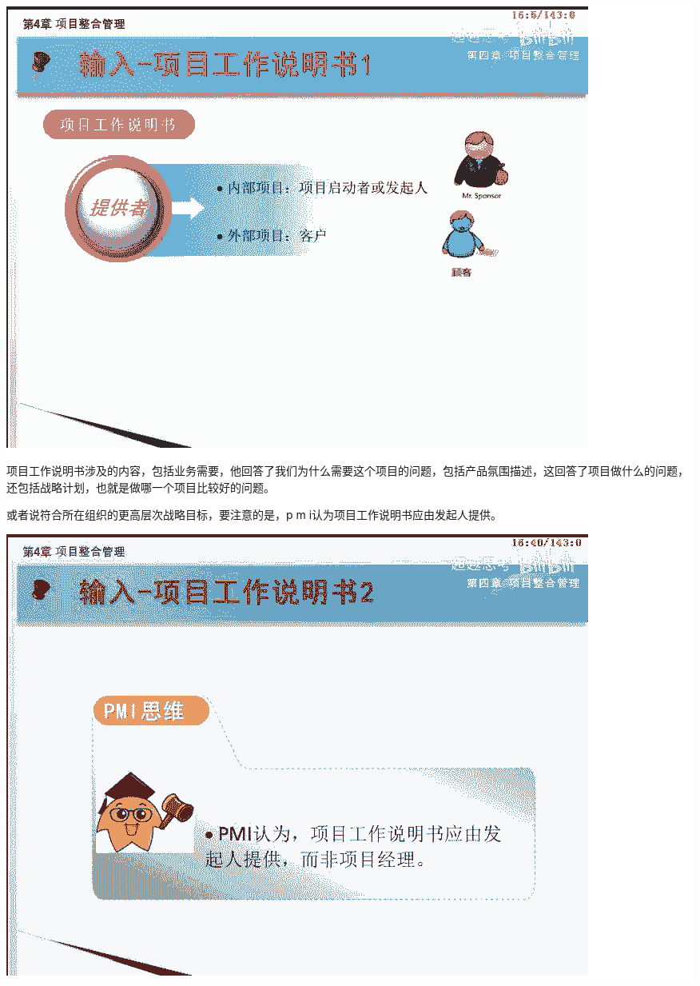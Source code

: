 ![](img/ff5f98c0822c56493c124c348b697b0d_21.png)

项目工作说明书涉及的内容，包括业务需要，他回答了我们为什么需要这个项目的问题，包括产品氛围描述，这回答了项目做什么的问题，还包括战略计划，也就是做哪一个项目比较好的问题。

或者说符合所在组织的更高层次战略目标，要注意的是，p m i认为项目工作说明书应由发起人提供。

![](img/ff5f98c0822c56493c124c348b697b0d_23.png)
